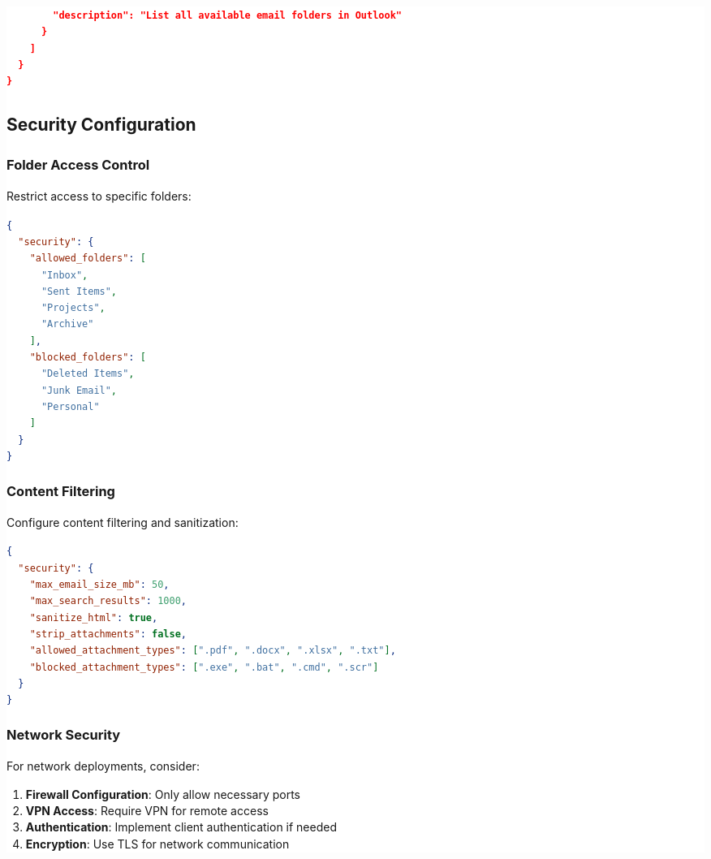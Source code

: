 ```json
        "description": "List all available email folders in Outlook"
      }
    ]
  }
}
```

## Security Configuration

### Folder Access Control

Restrict access to specific folders:

```json
{
  "security": {
    "allowed_folders": [
      "Inbox",
      "Sent Items",
      "Projects",
      "Archive"
    ],
    "blocked_folders": [
      "Deleted Items",
      "Junk Email",
      "Personal"
    ]
  }
}
```

### Content Filtering

Configure content filtering and sanitization:

```json
{
  "security": {
    "max_email_size_mb": 50,
    "max_search_results": 1000,
    "sanitize_html": true,
    "strip_attachments": false,
    "allowed_attachment_types": [".pdf", ".docx", ".xlsx", ".txt"],
    "blocked_attachment_types": [".exe", ".bat", ".cmd", ".scr"]
  }
}
```

### Network Security

For network deployments, consider:

1. **Firewall Configuration**: Only allow necessary ports
2. **VPN Access**: Require VPN for remote access
3. **Authentication**: Implement client authentication if needed
4. **Encryption**: Use TLS for network communication
